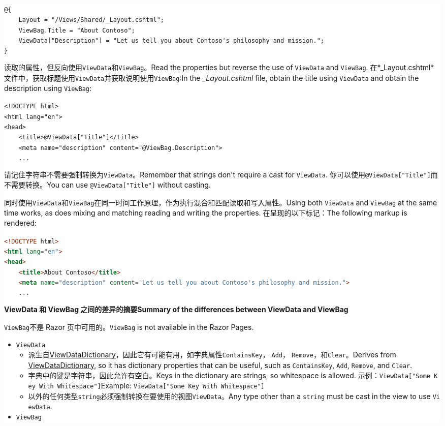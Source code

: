 ```cshtml
@{
    Layout = "/Views/Shared/_Layout.cshtml";
    ViewBag.Title = "About Contoso";
    ViewData["Description"] = "Let us tell you about Contoso's philosophy and mission.";
}
```

<span data-ttu-id="3ebfd-243">读取的属性，但反向使用`ViewData`和`ViewBag`。</span><span class="sxs-lookup"><span data-stu-id="3ebfd-243">Read the properties but reverse the use of `ViewData` and `ViewBag`.</span></span> <span data-ttu-id="3ebfd-244">在*_Layout.cshtml*文件中，获取标题使用`ViewData`并获取说明使用`ViewBag`:</span><span class="sxs-lookup"><span data-stu-id="3ebfd-244">In the *_Layout.cshtml* file, obtain the title using `ViewData` and obtain the description using `ViewBag`:</span></span>

```cshtml
<!DOCTYPE html>
<html lang="en">
<head>
    <title>@ViewData["Title"]</title>
    <meta name="description" content="@ViewBag.Description">
    ...
```

<span data-ttu-id="3ebfd-245">请记住字符串不需要强制转换为`ViewData`。</span><span class="sxs-lookup"><span data-stu-id="3ebfd-245">Remember that strings don't require a cast for `ViewData`.</span></span> <span data-ttu-id="3ebfd-246">你可以使用`@ViewData["Title"]`而不需要转换。</span><span class="sxs-lookup"><span data-stu-id="3ebfd-246">You can use `@ViewData["Title"]` without casting.</span></span>

<span data-ttu-id="3ebfd-247">同时使用`ViewData`和`ViewBag`在同一时间工作原理，作为执行混合和匹配读取和写入属性。</span><span class="sxs-lookup"><span data-stu-id="3ebfd-247">Using both `ViewData` and `ViewBag` at the same time works, as does mixing and matching reading and writing the properties.</span></span> <span data-ttu-id="3ebfd-248">在呈现的以下标记：</span><span class="sxs-lookup"><span data-stu-id="3ebfd-248">The following markup is rendered:</span></span>

```html
<!DOCTYPE html>
<html lang="en">
<head>
    <title>About Contoso</title>
    <meta name="description" content="Let us tell you about Contoso's philosophy and mission.">
    ...
```

<span data-ttu-id="3ebfd-249">**ViewData 和 ViewBag 之间的差异的摘要**</span><span class="sxs-lookup"><span data-stu-id="3ebfd-249">**Summary of the differences between ViewData and ViewBag**</span></span>

 <span data-ttu-id="3ebfd-250">`ViewBag`不是 Razor 页中可用的。</span><span class="sxs-lookup"><span data-stu-id="3ebfd-250">`ViewBag` is not available in the Razor Pages.</span></span>

* `ViewData`
  * <span data-ttu-id="3ebfd-251">派生自[ViewDataDictionary](/aspnet/core/api/microsoft.aspnetcore.mvc.viewfeatures.viewdatadictionary)，因此它有可能有用，如字典属性`ContainsKey`， `Add`， `Remove`，和`Clear`。</span><span class="sxs-lookup"><span data-stu-id="3ebfd-251">Derives from [ViewDataDictionary](/aspnet/core/api/microsoft.aspnetcore.mvc.viewfeatures.viewdatadictionary), so it has dictionary properties that can be useful, such as `ContainsKey`, `Add`, `Remove`, and `Clear`.</span></span>
  * <span data-ttu-id="3ebfd-252">字典中的键是字符串，因此允许有空白。</span><span class="sxs-lookup"><span data-stu-id="3ebfd-252">Keys in the dictionary are strings, so whitespace is allowed.</span></span> <span data-ttu-id="3ebfd-253">示例：`ViewData["Some Key With Whitespace"]`</span><span class="sxs-lookup"><span data-stu-id="3ebfd-253">Example: `ViewData["Some Key With Whitespace"]`</span></span>
  * <span data-ttu-id="3ebfd-254">以外的任何类型`string`必须强制转换在要使用的视图`ViewData`。</span><span class="sxs-lookup"><span data-stu-id="3ebfd-254">Any type other than a `string` must be cast in the view to use `ViewData`.</span></span>
* `ViewBag`
